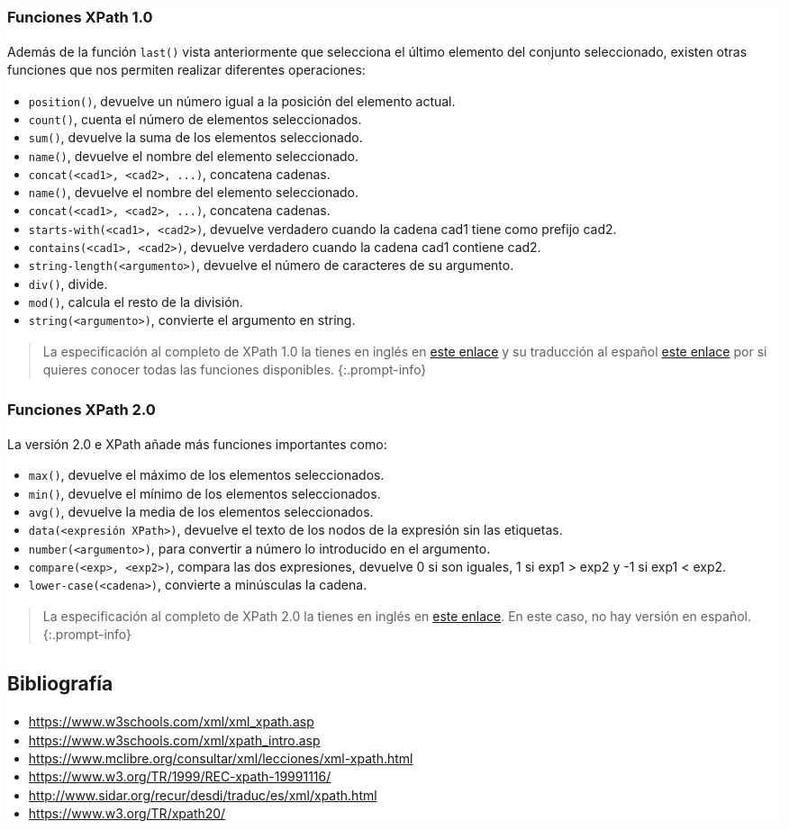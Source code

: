 ### Funciones XPath 1.0

Además de la función `last()` vista anteriormente que selecciona el último elemento del conjunto seleccionado, existen otras funciones que nos permiten realizar diferentes operaciones:

- `position()`, devuelve un número igual a la posición del elemento actual.
- `count()`, cuenta el número de elementos seleccionados.
- `sum()`, devuelve la suma de los elementos seleccionado.
- `name()`, devuelve el nombre del elemento seleccionado.
- `concat(<cad1>, <cad2>, ...)`, concatena cadenas.
- `name()`, devuelve el nombre del elemento seleccionado.
- `concat(<cad1>, <cad2>, ...)`, concatena cadenas.
- `starts-with(<cad1>, <cad2>)`, devuelve verdadero cuando la cadena cad1 tiene como prefijo cad2.
- `contains(<cad1>, <cad2>)`, devuelve verdadero cuando la cadena cad1 contiene cad2.
- `string-length(<argumento>)`, devuelve el número de caracteres de su argumento.
- `div()`, divide.
- `mod()`, calcula el resto de la división.
- `string(<argumento>)`, convierte el argumento en string.

> La especificación al completo de XPath 1.0 la tienes en inglés en [este enlace](https://www.w3.org/TR/1999/REC-xpath-19991116/) y su traducción al español [este enlace](http://www.sidar.org/recur/desdi/traduc/es/xml/xpath.html) por si quieres conocer todas las funciones disponibles.
{:.prompt-info}

### Funciones XPath 2.0

La versión 2.0 e XPath añade más funciones importantes como:

- `max()`, devuelve el máximo de los elementos seleccionados.
- `min()`, devuelve el mínimo de los elementos seleccionados.
- `avg()`, devuelve la media de los elementos seleccionados.
- `data(<expresión XPath>)`, devuelve el texto de los nodos de la expresión sin las etiquetas.
- `number(<argumento>)`, para convertir a número lo introducido en el argumento.
- `compare(<exp>, <exp2>)`, compara las dos expresiones, devuelve 0 si son iguales, 1 si exp1 \> exp2 y -1 si exp1 \< exp2.
- `lower-case(<cadena>)`, convierte a minúsculas la cadena.

> La especificación al completo de XPath 2.0 la tienes en inglés en [este enlace](https://www.w3.org/TR/xpath20/). En este caso, no hay versión en español.
{:.prompt-info}

## Bibliografía

- <https://www.w3schools.com/xml/xml_xpath.asp>
- <https://www.w3schools.com/xml/xpath_intro.asp>
- <https://www.mclibre.org/consultar/xml/lecciones/xml-xpath.html>
- <https://www.w3.org/TR/1999/REC-xpath-19991116/>
- <http://www.sidar.org/recur/desdi/traduc/es/xml/xpath.html>
- <https://www.w3.org/TR/xpath20/>

